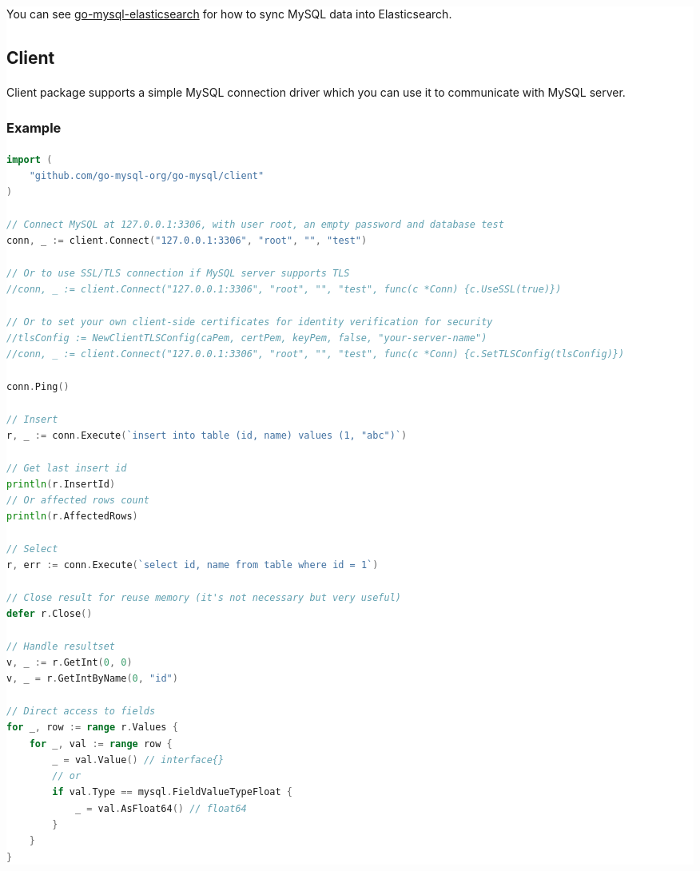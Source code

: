 You can see [go-mysql-elasticsearch](https://github.com/siddontang/go-mysql-elasticsearch) for how to sync MySQL data into Elasticsearch. 

## Client

Client package supports a simple MySQL connection driver which you can use it to communicate with MySQL server. 

### Example

```go
import (
	"github.com/go-mysql-org/go-mysql/client"
)

// Connect MySQL at 127.0.0.1:3306, with user root, an empty password and database test
conn, _ := client.Connect("127.0.0.1:3306", "root", "", "test")

// Or to use SSL/TLS connection if MySQL server supports TLS
//conn, _ := client.Connect("127.0.0.1:3306", "root", "", "test", func(c *Conn) {c.UseSSL(true)})

// Or to set your own client-side certificates for identity verification for security
//tlsConfig := NewClientTLSConfig(caPem, certPem, keyPem, false, "your-server-name")
//conn, _ := client.Connect("127.0.0.1:3306", "root", "", "test", func(c *Conn) {c.SetTLSConfig(tlsConfig)})

conn.Ping()

// Insert
r, _ := conn.Execute(`insert into table (id, name) values (1, "abc")`)

// Get last insert id
println(r.InsertId)
// Or affected rows count
println(r.AffectedRows)

// Select
r, err := conn.Execute(`select id, name from table where id = 1`)

// Close result for reuse memory (it's not necessary but very useful)
defer r.Close()

// Handle resultset
v, _ := r.GetInt(0, 0)
v, _ = r.GetIntByName(0, "id")

// Direct access to fields
for _, row := range r.Values {
	for _, val := range row {
		_ = val.Value() // interface{}
		// or
		if val.Type == mysql.FieldValueTypeFloat {
			_ = val.AsFloat64() // float64
		}
	}   
}
```
